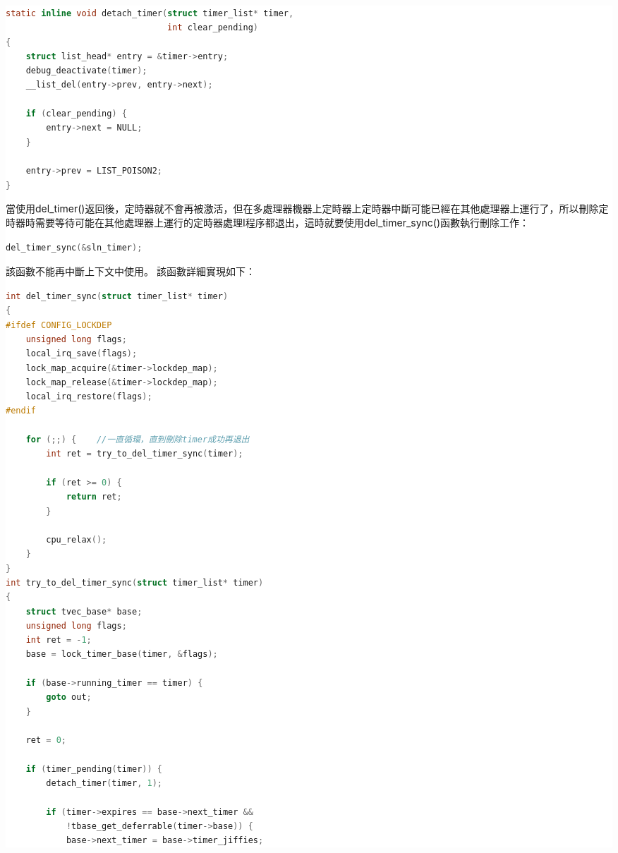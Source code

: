 ```c
static inline void detach_timer(struct timer_list* timer,
                                int clear_pending)
{
    struct list_head* entry = &timer->entry;
    debug_deactivate(timer);
    __list_del(entry->prev, entry->next);

    if (clear_pending) {
        entry->next = NULL;
    }

    entry->prev = LIST_POISON2;
}
```

當使用del_timer()返回後，定時器就不會再被激活，但在多處理器機器上定時器上定時器中斷可能已經在其他處理器上運行了，所以刪除定時器時需要等待可能在其他處理器上運行的定時器處理I程序都退出，這時就要使用del_timer_sync()函數執行刪除工作：

```c
del_timer_sync(&sln_timer);
```

該函數不能再中斷上下文中使用。
該函數詳細實現如下：

```c
int del_timer_sync(struct timer_list* timer)
{
#ifdef CONFIG_LOCKDEP
    unsigned long flags;
    local_irq_save(flags);
    lock_map_acquire(&timer->lockdep_map);
    lock_map_release(&timer->lockdep_map);
    local_irq_restore(flags);
#endif

    for (;;) {    //一直循環，直到刪除timer成功再退出
        int ret = try_to_del_timer_sync(timer);

        if (ret >= 0) {
            return ret;
        }

        cpu_relax();
    }
}
int try_to_del_timer_sync(struct timer_list* timer)
{
    struct tvec_base* base;
    unsigned long flags;
    int ret = -1;
    base = lock_timer_base(timer, &flags);

    if (base->running_timer == timer) {
        goto out;
    }

    ret = 0;

    if (timer_pending(timer)) {
        detach_timer(timer, 1);

        if (timer->expires == base->next_timer &&
            !tbase_get_deferrable(timer->base)) {
            base->next_timer = base->timer_jiffies;
```